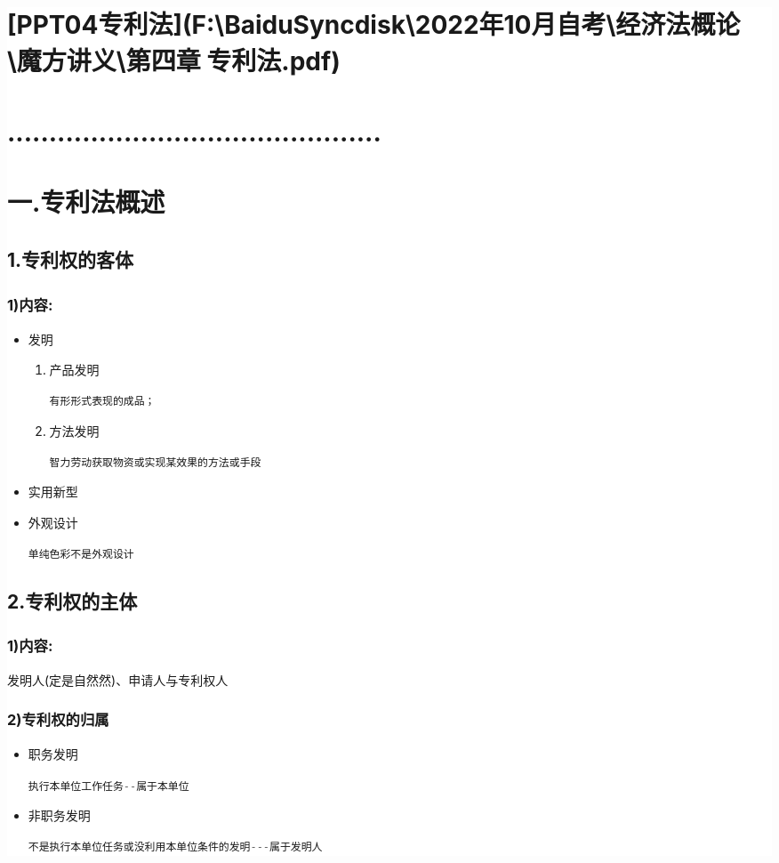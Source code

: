 # [PPT04专利法](F:\BaiduSyncdisk\2022年10月自考\经济法概论\魔方讲义\第四章 专利法.pdf)

# .............................................

# 一.专利法概述

## 1.专利权的客体

### 1)内容:

- 发明

  1. 产品发明

     ~~~js
     有形形式表现的成品；
     ~~~

  2. 方法发明

     ~~~js
     智力劳动获取物资或实现某效果的方法或手段
     ~~~

- 实用新型

- 外观设计

  ~~~js
  单纯色彩不是外观设计
  ~~~

## 2.专利权的主体

### 1)内容:

发明人(定是自然然)、申请人与专利权人

### 2)专利权的归属

- 职务发明

  ~~~js
  执行本单位工作任务--属于本单位
  ~~~

- 非职务发明

  ~~~js
  不是执行本单位任务或没利用本单位条件的发明---属于发明人
  ~~~
